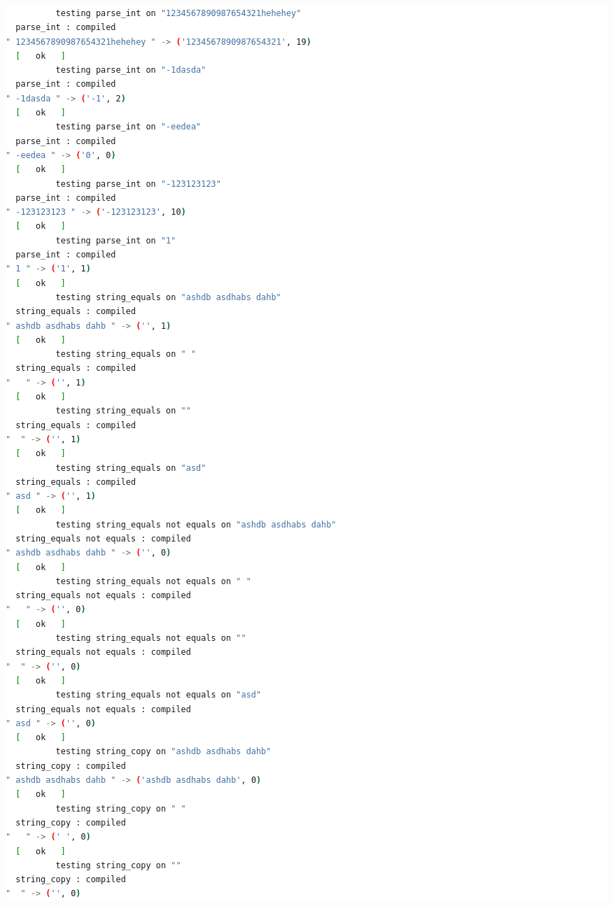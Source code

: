 ```bash
          testing parse_int on "1234567890987654321hehehey"
  parse_int : compiled
" 1234567890987654321hehehey " -> ('1234567890987654321', 19)
  [   ok   ]
          testing parse_int on "-1dasda"
  parse_int : compiled
" -1dasda " -> ('-1', 2)
  [   ok   ]
          testing parse_int on "-eedea"
  parse_int : compiled
" -eedea " -> ('0', 0)
  [   ok   ]
          testing parse_int on "-123123123"
  parse_int : compiled
" -123123123 " -> ('-123123123', 10)
  [   ok   ]
          testing parse_int on "1"
  parse_int : compiled
" 1 " -> ('1', 1)
  [   ok   ]
          testing string_equals on "ashdb asdhabs dahb"
  string_equals : compiled
" ashdb asdhabs dahb " -> ('', 1)
  [   ok   ]
          testing string_equals on " "
  string_equals : compiled
"   " -> ('', 1)
  [   ok   ]
          testing string_equals on ""
  string_equals : compiled
"  " -> ('', 1)
  [   ok   ]
          testing string_equals on "asd"
  string_equals : compiled
" asd " -> ('', 1)
  [   ok   ]
          testing string_equals not equals on "ashdb asdhabs dahb"
  string_equals not equals : compiled
" ashdb asdhabs dahb " -> ('', 0)
  [   ok   ]
          testing string_equals not equals on " "
  string_equals not equals : compiled
"   " -> ('', 0)
  [   ok   ]
          testing string_equals not equals on ""
  string_equals not equals : compiled
"  " -> ('', 0)
  [   ok   ]
          testing string_equals not equals on "asd"
  string_equals not equals : compiled
" asd " -> ('', 0)
  [   ok   ]
          testing string_copy on "ashdb asdhabs dahb"
  string_copy : compiled
" ashdb asdhabs dahb " -> ('ashdb asdhabs dahb', 0)
  [   ok   ]
          testing string_copy on " "
  string_copy : compiled
"   " -> (' ', 0)
  [   ok   ]
          testing string_copy on ""
  string_copy : compiled
"  " -> ('', 0)
```